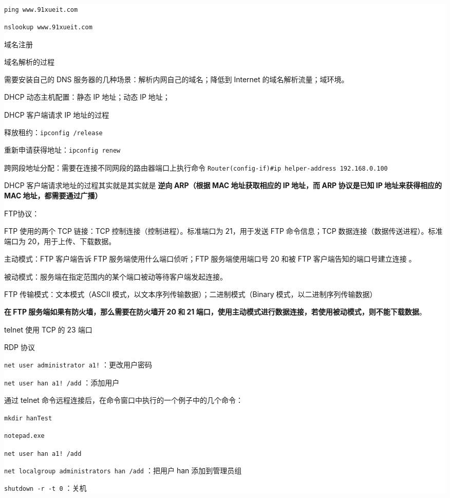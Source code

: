 `ping www.91xueit.com` 

`nslookup www.91xueit.com`  



域名注册

域名解析的过程

需要安装自己的 DNS 服务器的几种场景：解析内网自己的域名；降低到 Internet 的域名解析流量；域环境。



DHCP 动态主机配置：静态 IP 地址；动态 IP 地址；

DHCP 客户端请求 IP 地址的过程



释放租约：`ipconfig /release` 

重新申请获得地址：`ipconfig renew` 



跨网段地址分配：需要在连接不同网段的路由器端口上执行命令 `Router(config-if)#ip helper-address 192.168.0.100` 

DHCP 客户端请求地址的过程其实就是其实就是 **逆向 ARP（根据 MAC 地址获取相应的 IP 地址，而 ARP 协议是已知 IP 地址来获得相应的 MAC 地址，都需要通过广播）** 



FTP协议：

FTP 使用的两个 TCP 链接：TCP 控制连接（控制进程）。标准端口为 21，用于发送 FTP 命令信息；TCP 数据连接（数据传送进程）。标准端口为 20，用于上传、下载数据。

主动模式：FTP 客户端告诉 FTP 服务端使用什么端口侦听；FTP 服务端使用端口号 20 和被 FTP 客户端告知的端口号建立连接 。

被动模式：服务端在指定范围内的某个端口被动等待客户端发起连接。

FTP 传输模式：文本模式（ASCII 模式，以文本序列传输数据）；二进制模式（Binary 模式，以二进制序列传输数据）

**在 FTP 服务端如果有防火墙，那么需要在防火墙开 20 和 21 端口，使用主动模式进行数据连接，若使用被动模式，则不能下载数据**。



telnet 使用 TCP 的 23 端口



RDP 协议

`net user administrator a1!` ：更改用户密码

`net user han a1! /add` ：添加用户

通过 telnet 命令远程连接后，在命令窗口中执行的一个例子中的几个命令：

`mkdir hanTest` 

`notepad.exe` 

`net user han a1! /add` 

`net localgroup administrators han /add` ：把用户 han 添加到管理员组

`shutdown -r -t 0` ：关机


